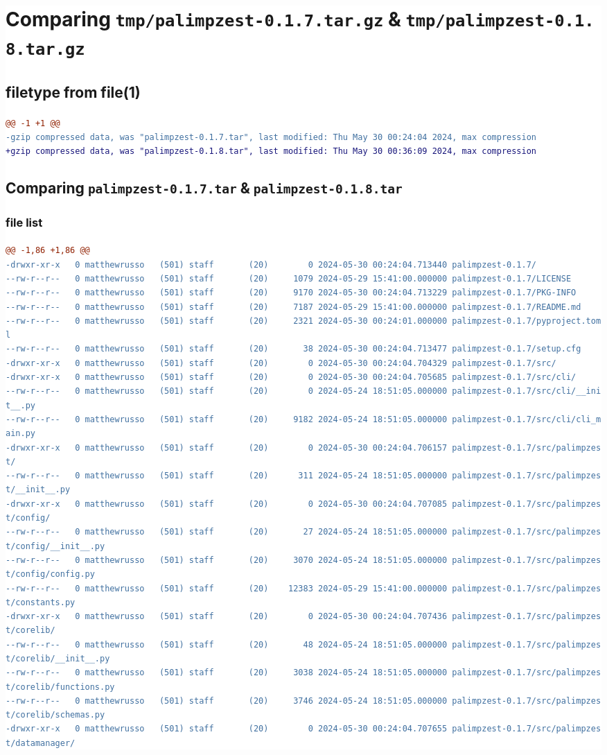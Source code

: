 # Comparing `tmp/palimpzest-0.1.7.tar.gz` & `tmp/palimpzest-0.1.8.tar.gz`

## filetype from file(1)

```diff
@@ -1 +1 @@
-gzip compressed data, was "palimpzest-0.1.7.tar", last modified: Thu May 30 00:24:04 2024, max compression
+gzip compressed data, was "palimpzest-0.1.8.tar", last modified: Thu May 30 00:36:09 2024, max compression
```

## Comparing `palimpzest-0.1.7.tar` & `palimpzest-0.1.8.tar`

### file list

```diff
@@ -1,86 +1,86 @@
-drwxr-xr-x   0 matthewrusso   (501) staff       (20)        0 2024-05-30 00:24:04.713440 palimpzest-0.1.7/
--rw-r--r--   0 matthewrusso   (501) staff       (20)     1079 2024-05-29 15:41:00.000000 palimpzest-0.1.7/LICENSE
--rw-r--r--   0 matthewrusso   (501) staff       (20)     9170 2024-05-30 00:24:04.713229 palimpzest-0.1.7/PKG-INFO
--rw-r--r--   0 matthewrusso   (501) staff       (20)     7187 2024-05-29 15:41:00.000000 palimpzest-0.1.7/README.md
--rw-r--r--   0 matthewrusso   (501) staff       (20)     2321 2024-05-30 00:24:01.000000 palimpzest-0.1.7/pyproject.toml
--rw-r--r--   0 matthewrusso   (501) staff       (20)       38 2024-05-30 00:24:04.713477 palimpzest-0.1.7/setup.cfg
-drwxr-xr-x   0 matthewrusso   (501) staff       (20)        0 2024-05-30 00:24:04.704329 palimpzest-0.1.7/src/
-drwxr-xr-x   0 matthewrusso   (501) staff       (20)        0 2024-05-30 00:24:04.705685 palimpzest-0.1.7/src/cli/
--rw-r--r--   0 matthewrusso   (501) staff       (20)        0 2024-05-24 18:51:05.000000 palimpzest-0.1.7/src/cli/__init__.py
--rw-r--r--   0 matthewrusso   (501) staff       (20)     9182 2024-05-24 18:51:05.000000 palimpzest-0.1.7/src/cli/cli_main.py
-drwxr-xr-x   0 matthewrusso   (501) staff       (20)        0 2024-05-30 00:24:04.706157 palimpzest-0.1.7/src/palimpzest/
--rw-r--r--   0 matthewrusso   (501) staff       (20)      311 2024-05-24 18:51:05.000000 palimpzest-0.1.7/src/palimpzest/__init__.py
-drwxr-xr-x   0 matthewrusso   (501) staff       (20)        0 2024-05-30 00:24:04.707085 palimpzest-0.1.7/src/palimpzest/config/
--rw-r--r--   0 matthewrusso   (501) staff       (20)       27 2024-05-24 18:51:05.000000 palimpzest-0.1.7/src/palimpzest/config/__init__.py
--rw-r--r--   0 matthewrusso   (501) staff       (20)     3070 2024-05-24 18:51:05.000000 palimpzest-0.1.7/src/palimpzest/config/config.py
--rw-r--r--   0 matthewrusso   (501) staff       (20)    12383 2024-05-29 15:41:00.000000 palimpzest-0.1.7/src/palimpzest/constants.py
-drwxr-xr-x   0 matthewrusso   (501) staff       (20)        0 2024-05-30 00:24:04.707436 palimpzest-0.1.7/src/palimpzest/corelib/
--rw-r--r--   0 matthewrusso   (501) staff       (20)       48 2024-05-24 18:51:05.000000 palimpzest-0.1.7/src/palimpzest/corelib/__init__.py
--rw-r--r--   0 matthewrusso   (501) staff       (20)     3038 2024-05-24 18:51:05.000000 palimpzest-0.1.7/src/palimpzest/corelib/functions.py
--rw-r--r--   0 matthewrusso   (501) staff       (20)     3746 2024-05-24 18:51:05.000000 palimpzest-0.1.7/src/palimpzest/corelib/schemas.py
-drwxr-xr-x   0 matthewrusso   (501) staff       (20)        0 2024-05-30 00:24:04.707655 palimpzest-0.1.7/src/palimpzest/datamanager/
```